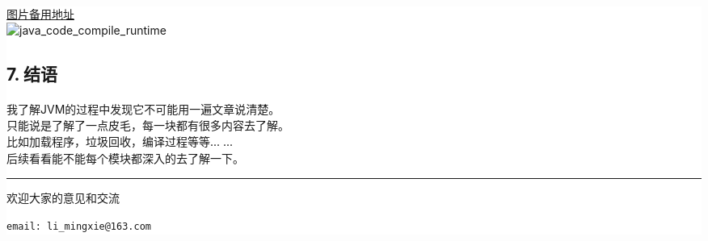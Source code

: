 [图片备用地址](https://limingxie.github.io/images/java/jvm/java_code_compile_runtime.png)  
![java_code_compile_runtime](https://mingxie-blog.oss-cn-beijing.aliyuncs.com/image/java/jvm/java_code_compile_runtime.png)


## 7. 结语
我了解JVM的过程中发现它不可能用一遍文章说清楚。  
只能说是了解了一点皮毛，每一块都有很多内容去了解。  
比如加载程序，垃圾回收，编译过程等等... ...  
后续看看能不能每个模块都深入的去了解一下。

----------------------------------------------
欢迎大家的意见和交流

`email: li_mingxie@163.com`